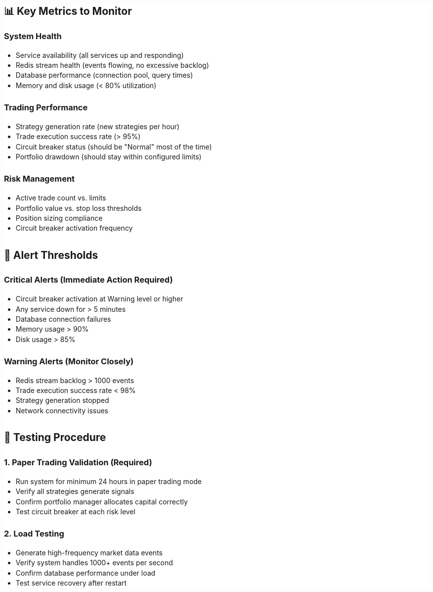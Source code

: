 ## 📊 Key Metrics to Monitor

### System Health
- Service availability (all services up and responding)
- Redis stream health (events flowing, no excessive backlog)
- Database performance (connection pool, query times)
- Memory and disk usage (< 80% utilization)

### Trading Performance
- Strategy generation rate (new strategies per hour)
- Trade execution success rate (> 95%)
- Circuit breaker status (should be "Normal" most of the time)
- Portfolio drawdown (should stay within configured limits)

### Risk Management
- Active trade count vs. limits
- Portfolio value vs. stop loss thresholds
- Position sizing compliance
- Circuit breaker activation frequency

## 🚨 Alert Thresholds

### Critical Alerts (Immediate Action Required)
- Circuit breaker activation at Warning level or higher
- Any service down for > 5 minutes
- Database connection failures
- Memory usage > 90%
- Disk usage > 85%

### Warning Alerts (Monitor Closely)
- Redis stream backlog > 1000 events
- Trade execution success rate < 98%
- Strategy generation stopped
- Network connectivity issues

## 🧪 Testing Procedure

### 1. Paper Trading Validation (Required)
- Run system for minimum 24 hours in paper trading mode
- Verify all strategies generate signals
- Confirm portfolio manager allocates capital correctly
- Test circuit breaker at each risk level

### 2. Load Testing
- Generate high-frequency market data events
- Verify system handles 1000+ events per second
- Confirm database performance under load
- Test service recovery after restart
